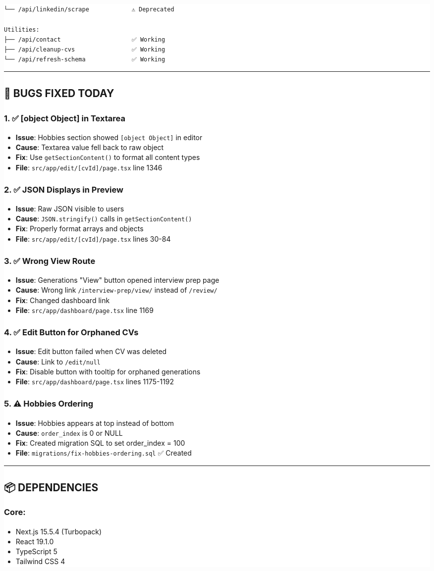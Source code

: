 ```
└── /api/linkedin/scrape            ⚠️ Deprecated

Utilities:
├── /api/contact                    ✅ Working
├── /api/cleanup-cvs                ✅ Working
└── /api/refresh-schema             ✅ Working
```

---

## 🐛 **BUGS FIXED TODAY**

### **1. ✅ [object Object] in Textarea**
- **Issue**: Hobbies section showed `[object Object]` in editor
- **Cause**: Textarea value fell back to raw object
- **Fix**: Use `getSectionContent()` to format all content types
- **File**: `src/app/edit/[cvId]/page.tsx` line 1346

### **2. ✅ JSON Displays in Preview**
- **Issue**: Raw JSON visible to users
- **Cause**: `JSON.stringify()` calls in `getSectionContent()`
- **Fix**: Properly format arrays and objects
- **File**: `src/app/edit/[cvId]/page.tsx` lines 30-84

### **3. ✅ Wrong View Route**
- **Issue**: Generations "View" button opened interview prep page
- **Cause**: Wrong link `/interview-prep/view/` instead of `/review/`
- **Fix**: Changed dashboard link
- **File**: `src/app/dashboard/page.tsx` line 1169

### **4. ✅ Edit Button for Orphaned CVs**
- **Issue**: Edit button failed when CV was deleted
- **Cause**: Link to `/edit/null`
- **Fix**: Disable button with tooltip for orphaned generations
- **File**: `src/app/dashboard/page.tsx` lines 1175-1192

### **5. ⚠️ Hobbies Ordering**
- **Issue**: Hobbies appears at top instead of bottom
- **Cause**: `order_index` is 0 or NULL
- **Fix**: Created migration SQL to set order_index = 100
- **File**: `migrations/fix-hobbies-ordering.sql` ✅ Created

---

## 📦 **DEPENDENCIES**

### **Core:**
- Next.js 15.5.4 (Turbopack)
- React 19.1.0
- TypeScript 5
- Tailwind CSS 4
